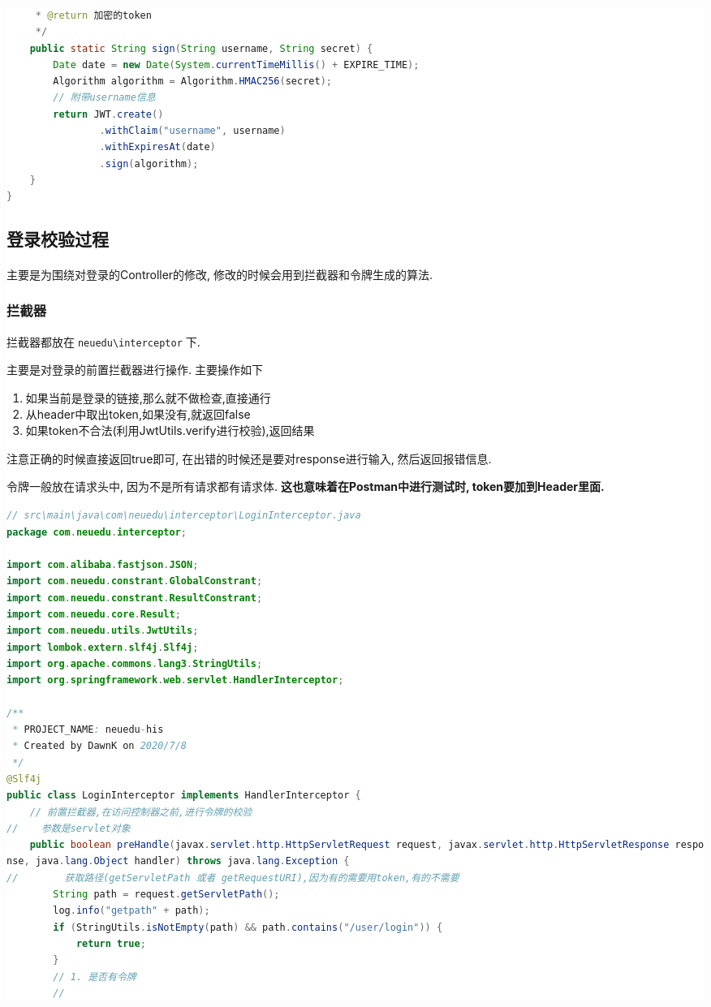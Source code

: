 ``` JAVA
     * @return 加密的token
     */
    public static String sign(String username, String secret) {
        Date date = new Date(System.currentTimeMillis() + EXPIRE_TIME);
        Algorithm algorithm = Algorithm.HMAC256(secret);
        // 附带username信息
        return JWT.create()
                .withClaim("username", username)
                .withExpiresAt(date)
                .sign(algorithm);
    }
}

```

## 登录校验过程

主要是为围绕对登录的Controller的修改, 修改的时候会用到拦截器和令牌生成的算法.

### 拦截器

拦截器都放在 `neuedu\interceptor` 下.

主要是对登录的前置拦截器进行操作.
主要操作如下

1. 如果当前是登录的链接,那么就不做检查,直接通行
2. 从header中取出token,如果没有,就返回false
3. 如果token不合法(利用JwtUtils.verify进行校验),返回结果

注意正确的时候直接返回true即可, 在出错的时候还是要对response进行输入, 然后返回报错信息.

令牌一般放在请求头中, 因为不是所有请求都有请求体. **这也意味着在Postman中进行测试时, token要加到Header里面.**

``` JAVA
// src\main\java\com\neuedu\interceptor\LoginInterceptor.java
package com.neuedu.interceptor;

import com.alibaba.fastjson.JSON;
import com.neuedu.constrant.GlobalConstrant;
import com.neuedu.constrant.ResultConstrant;
import com.neuedu.core.Result;
import com.neuedu.utils.JwtUtils;
import lombok.extern.slf4j.Slf4j;
import org.apache.commons.lang3.StringUtils;
import org.springframework.web.servlet.HandlerInterceptor;

/**
 * PROJECT_NAME: neuedu-his
 * Created by DawnK on 2020/7/8
 */
@Slf4j
public class LoginInterceptor implements HandlerInterceptor {
    // 前置拦截器,在访问控制器之前,进行令牌的校验
//    参数是servlet对象
    public boolean preHandle(javax.servlet.http.HttpServletRequest request, javax.servlet.http.HttpServletResponse response, java.lang.Object handler) throws java.lang.Exception {
//        获取路径(getServletPath 或者 getRequestURI),因为有的需要用token,有的不需要
        String path = request.getServletPath();
        log.info("getpath" + path);
        if (StringUtils.isNotEmpty(path) && path.contains("/user/login")) {
            return true;
        }
        // 1. 是否有令牌
        // 
```